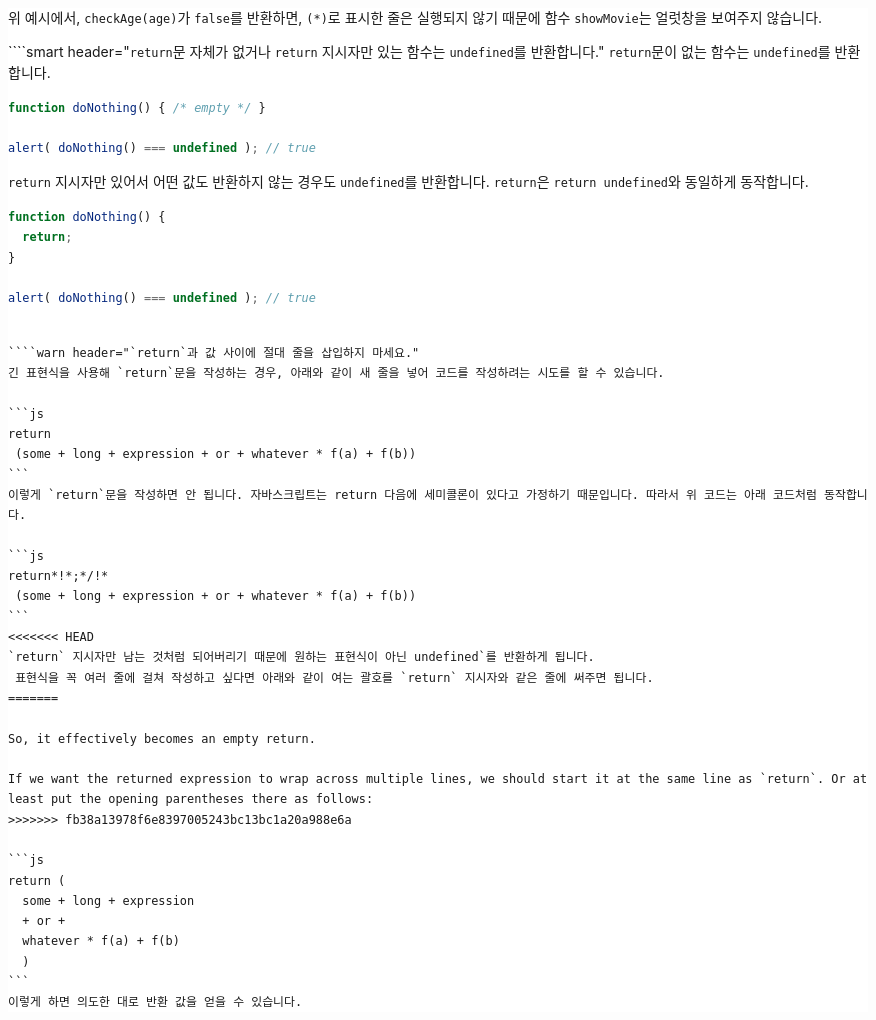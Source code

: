 위 예시에서, `checkAge(age)`가 `false`를 반환하면, `(*)`로 표시한 줄은 실행되지 않기 때문에 함수 `showMovie`는 얼럿창을 보여주지 않습니다.

````smart header="`return`문 자체가 없거나 `return` 지시자만 있는 함수는 `undefined`를 반환합니다."
`return`문이 없는 함수는 `undefined`를 반환합니다.

```js run
function doNothing() { /* empty */ }

alert( doNothing() === undefined ); // true
```

`return` 지시자만 있어서 어떤 값도 반환하지 않는 경우도 `undefined`를 반환합니다. `return`은 `return undefined`와 동일하게 동작합니다.

```js run
function doNothing() {
  return;
}

alert( doNothing() === undefined ); // true
```
````

````warn header="`return`과 값 사이에 절대 줄을 삽입하지 마세요."
긴 표현식을 사용해 `return`문을 작성하는 경우, 아래와 같이 새 줄을 넣어 코드를 작성하려는 시도를 할 수 있습니다.

```js
return
 (some + long + expression + or + whatever * f(a) + f(b))
```
이렇게 `return`문을 작성하면 안 됩니다. 자바스크립트는 return 다음에 세미콜론이 있다고 가정하기 때문입니다. 따라서 위 코드는 아래 코드처럼 동작합니다.

```js
return*!*;*/!*
 (some + long + expression + or + whatever * f(a) + f(b))
```
<<<<<<< HEAD
`return` 지시자만 남는 것처럼 되어버리기 때문에 원하는 표현식이 아닌 undefined`를 반환하게 됩니다.
 표현식을 꼭 여러 줄에 걸쳐 작성하고 싶다면 아래와 같이 여는 괄호를 `return` 지시자와 같은 줄에 써주면 됩니다. 
=======

So, it effectively becomes an empty return.

If we want the returned expression to wrap across multiple lines, we should start it at the same line as `return`. Or at least put the opening parentheses there as follows:
>>>>>>> fb38a13978f6e8397005243bc13bc1a20a988e6a

```js
return (
  some + long + expression
  + or +
  whatever * f(a) + f(b)
  )
```
이렇게 하면 의도한 대로 반환 값을 얻을 수 있습니다. 
````
